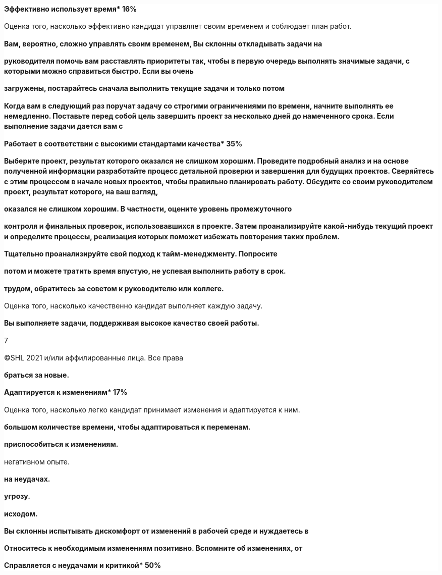 **Эффективно использует время\* 16%**

Оценка того, насколько эффективно кандидат управляет своим временем и соблюдает план работ.

**Вам, вероятно, сложно управлять своим временем, Вы склонны откладывать задачи на**

**руководителя помочь вам расставлять приоритеты так, чтобы в первую очередь выполнять значимые задачи, с которыми можно справиться быстро. Если вы очень**

**загружены, постарайтесь сначала выполнить текущие задачи и только потом**

 **Когда вам в следующий раз поручат задачу со строгими ограничениями по времени, начните выполнять ее немедленно. Поставьте перед собой цель завершить проект за несколько дней до намеченного срока. Если выполнение задачи дается вам с**

**Работает в соответствии с высокими стандартами качества\* 35%**

 **Выберите проект, результат которого оказался не слишком хорошим. Проведите подробный анализ и на основе полученной информации разработайте процесс детальной проверки и завершения для будущих проектов. Сверяйтесь с этим процессом в начале новых проектов, чтобы правильно планировать работу. Обсудите со своим руководителем проект, результат которого, на ваш взгляд,**

**оказался не слишком хорошим. В частности, оцените уровень промежуточного**

**контроля и финальных проверок, использовавшихся в проекте. Затем проанализируйте какой-нибудь текущий проект и определите процессы, реализация которых поможет избежать повторения таких проблем.**

**Тщательно проанализируйте свой подход к тайм-менеджменту. Попросите**

**потом и можете тратить время впустую, не успевая выполнить работу в срок.**

**трудом, обратитесь за советом к руководителю или коллеге.**

Оценка того, насколько качественно кандидат выполняет каждую задачу.

**Вы выполняете задачи, поддерживая высокое качество своей работы.**

7

©SHL 2021 и/или аффилированные лица. Все права

**браться за новые.**

**Адаптируется к изменениям\* 17%**

Оценка того, насколько легко кандидат принимает изменения и адаптируется к ним.

**большом количестве времени, чтобы адаптироваться к переменам.**

**приспособиться к изменениям.**

негативном опыте.

**на неудачах.**

**угрозу.**

**исходом.**

**Вы склонны испытывать дискомфорт от изменений в рабочей среде и нуждаетесь в**

**Относитесь к необходимым изменениям позитивно. Вспомните об изменениях, от**

**Справляется с неудачами и критикой\* 50%**
